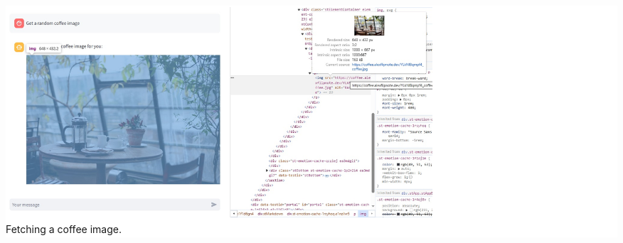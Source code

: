 <img src="docs/images/get-a-coffee-image.jpg" width="600" height="300"><br>
Fetching a coffee image.
